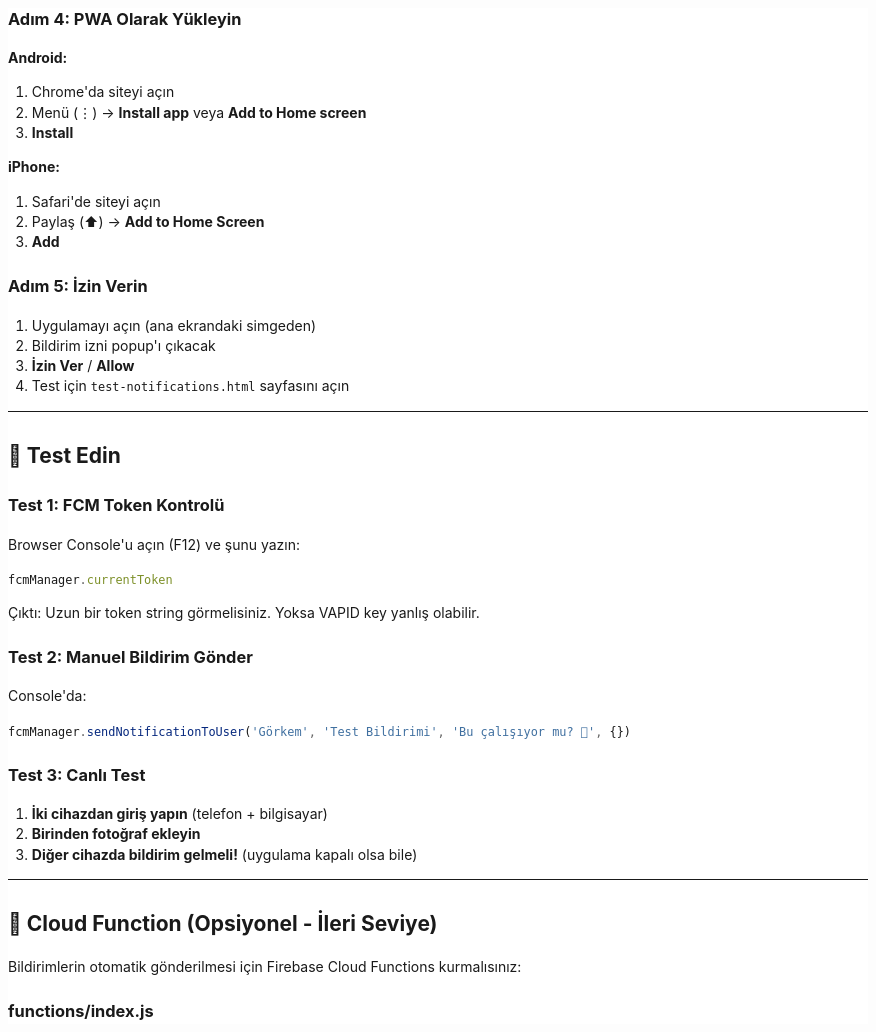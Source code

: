 ### Adım 4: PWA Olarak Yükleyin

**Android:**
1. Chrome'da siteyi açın
2. Menü (⋮) → **Install app** veya **Add to Home screen**
3. **Install**

**iPhone:**
1. Safari'de siteyi açın
2. Paylaş (⬆️) → **Add to Home Screen**
3. **Add**

### Adım 5: İzin Verin

1. Uygulamayı açın (ana ekrandaki simgeden)
2. Bildirim izni popup'ı çıkacak
3. **İzin Ver** / **Allow**
4. Test için `test-notifications.html` sayfasını açın

---

## 🧪 Test Edin

### Test 1: FCM Token Kontrolü

Browser Console'u açın (F12) ve şunu yazın:

```javascript
fcmManager.currentToken
```

Çıktı: Uzun bir token string görmelisiniz. Yoksa VAPID key yanlış olabilir.

### Test 2: Manuel Bildirim Gönder

Console'da:

```javascript
fcmManager.sendNotificationToUser('Görkem', 'Test Bildirimi', 'Bu çalışıyor mu? 🎉', {})
```

### Test 3: Canlı Test

1. **İki cihazdan giriş yapın** (telefon + bilgisayar)
2. **Birinden fotoğraf ekleyin**
3. **Diğer cihazda bildirim gelmeli!** (uygulama kapalı olsa bile)

---

## 🔧 Cloud Function (Opsiyonel - İleri Seviye)

Bildirimlerin otomatik gönderilmesi için Firebase Cloud Functions kurmalısınız:

### functions/index.js
